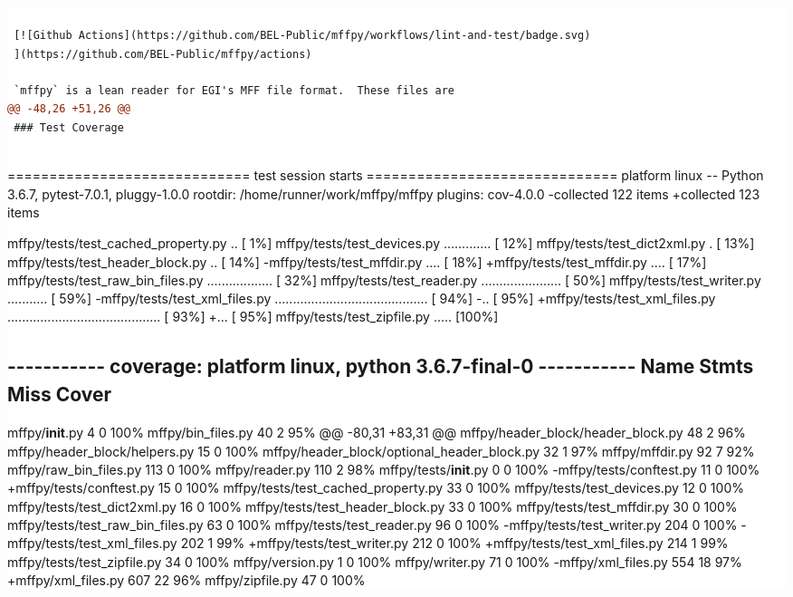 ```diff
 
 [![Github Actions](https://github.com/BEL-Public/mffpy/workflows/lint-and-test/badge.svg)
 ](https://github.com/BEL-Public/mffpy/actions)
 
 `mffpy` is a lean reader for EGI's MFF file format.  These files are
@@ -48,26 +51,26 @@
 ### Test Coverage
 
 ```
 ============================= test session starts ==============================
 platform linux -- Python 3.6.7, pytest-7.0.1, pluggy-1.0.0
 rootdir: /home/runner/work/mffpy/mffpy
 plugins: cov-4.0.0
-collected 122 items
+collected 123 items
 
 mffpy/tests/test_cached_property.py ..                                   [  1%]
 mffpy/tests/test_devices.py .............                                [ 12%]
 mffpy/tests/test_dict2xml.py .                                           [ 13%]
 mffpy/tests/test_header_block.py ..                                      [ 14%]
-mffpy/tests/test_mffdir.py ....                                          [ 18%]
+mffpy/tests/test_mffdir.py ....                                          [ 17%]
 mffpy/tests/test_raw_bin_files.py ..................                     [ 32%]
 mffpy/tests/test_reader.py ......................                        [ 50%]
 mffpy/tests/test_writer.py ...........                                   [ 59%]
-mffpy/tests/test_xml_files.py .......................................... [ 94%]
-..                                                                       [ 95%]
+mffpy/tests/test_xml_files.py .......................................... [ 93%]
+...                                                                      [ 95%]
 mffpy/tests/test_zipfile.py .....                                        [100%]
 
 ----------- coverage: platform linux, python 3.6.7-final-0 -----------
 Name                                          Stmts   Miss  Cover
 -----------------------------------------------------------------
 mffpy/__init__.py                                 4      0   100%
 mffpy/bin_files.py                               40      2    95%
@@ -80,31 +83,31 @@
 mffpy/header_block/header_block.py               48      2    96%
 mffpy/header_block/helpers.py                    15      0   100%
 mffpy/header_block/optional_header_block.py      32      1    97%
 mffpy/mffdir.py                                  92      7    92%
 mffpy/raw_bin_files.py                          113      0   100%
 mffpy/reader.py                                 110      2    98%
 mffpy/tests/__init__.py                           0      0   100%
-mffpy/tests/conftest.py                          11      0   100%
+mffpy/tests/conftest.py                          15      0   100%
 mffpy/tests/test_cached_property.py              33      0   100%
 mffpy/tests/test_devices.py                      12      0   100%
 mffpy/tests/test_dict2xml.py                     16      0   100%
 mffpy/tests/test_header_block.py                 33      0   100%
 mffpy/tests/test_mffdir.py                       30      0   100%
 mffpy/tests/test_raw_bin_files.py                63      0   100%
 mffpy/tests/test_reader.py                       96      0   100%
-mffpy/tests/test_writer.py                      204      0   100%
-mffpy/tests/test_xml_files.py                   202      1    99%
+mffpy/tests/test_writer.py                      212      0   100%
+mffpy/tests/test_xml_files.py                   214      1    99%
 mffpy/tests/test_zipfile.py                      34      0   100%
 mffpy/version.py                                  1      0   100%
 mffpy/writer.py                                  71      0   100%
-mffpy/xml_files.py                              554     18    97%
+mffpy/xml_files.py                              607     22    96%
 mffpy/zipfile.py                                 47      0   100%